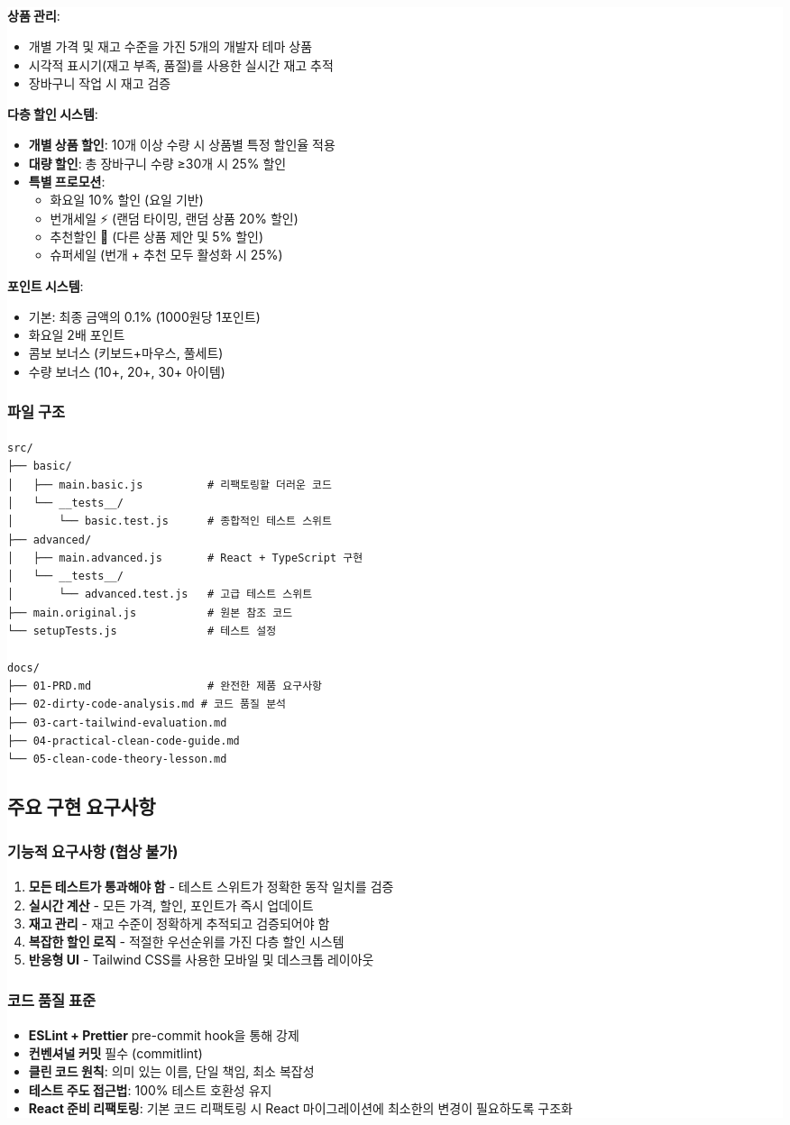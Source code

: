 **상품 관리**:
- 개별 가격 및 재고 수준을 가진 5개의 개발자 테마 상품
- 시각적 표시기(재고 부족, 품절)를 사용한 실시간 재고 추적
- 장바구니 작업 시 재고 검증

**다층 할인 시스템**:
- **개별 상품 할인**: 10개 이상 수량 시 상품별 특정 할인율 적용
- **대량 할인**: 총 장바구니 수량 ≥30개 시 25% 할인
- **특별 프로모션**:
  - 화요일 10% 할인 (요일 기반)
  - 번개세일 ⚡ (랜덤 타이밍, 랜덤 상품 20% 할인)
  - 추천할인 💝 (다른 상품 제안 및 5% 할인)
  - 슈퍼세일 (번개 + 추천 모두 활성화 시 25%)

**포인트 시스템**:
- 기본: 최종 금액의 0.1% (1000원당 1포인트)
- 화요일 2배 포인트
- 콤보 보너스 (키보드+마우스, 풀세트)
- 수량 보너스 (10+, 20+, 30+ 아이템)

### 파일 구조
```
src/
├── basic/
│   ├── main.basic.js          # 리팩토링할 더러운 코드
│   └── __tests__/
│       └── basic.test.js      # 종합적인 테스트 스위트
├── advanced/
│   ├── main.advanced.js       # React + TypeScript 구현
│   └── __tests__/
│       └── advanced.test.js   # 고급 테스트 스위트
├── main.original.js           # 원본 참조 코드
└── setupTests.js              # 테스트 설정

docs/
├── 01-PRD.md                  # 완전한 제품 요구사항
├── 02-dirty-code-analysis.md # 코드 품질 분석
├── 03-cart-tailwind-evaluation.md
├── 04-practical-clean-code-guide.md
└── 05-clean-code-theory-lesson.md
```

## 주요 구현 요구사항

### 기능적 요구사항 (협상 불가)
1. **모든 테스트가 통과해야 함** - 테스트 스위트가 정확한 동작 일치를 검증
2. **실시간 계산** - 모든 가격, 할인, 포인트가 즉시 업데이트
3. **재고 관리** - 재고 수준이 정확하게 추적되고 검증되어야 함
4. **복잡한 할인 로직** - 적절한 우선순위를 가진 다층 할인 시스템
5. **반응형 UI** - Tailwind CSS를 사용한 모바일 및 데스크톱 레이아웃

### 코드 품질 표준
- **ESLint + Prettier** pre-commit hook을 통해 강제
- **컨벤셔널 커밋** 필수 (commitlint)
- **클린 코드 원칙**: 의미 있는 이름, 단일 책임, 최소 복잡성
- **테스트 주도 접근법**: 100% 테스트 호환성 유지
- **React 준비 리팩토링**: 기본 코드 리팩토링 시 React 마이그레이션에 최소한의 변경이 필요하도록 구조화

